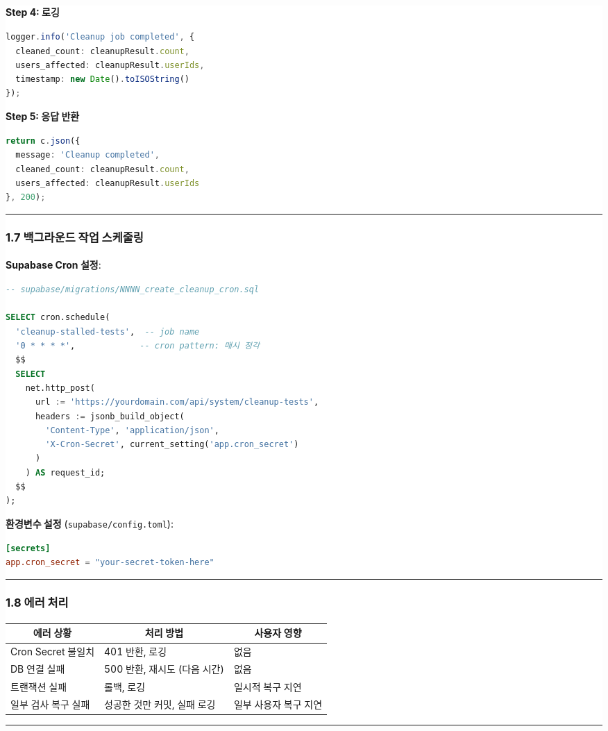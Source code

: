 **Step 4: 로깅**
```typescript
logger.info('Cleanup job completed', {
  cleaned_count: cleanupResult.count,
  users_affected: cleanupResult.userIds,
  timestamp: new Date().toISOString()
});
```

**Step 5: 응답 반환**
```typescript
return c.json({
  message: 'Cleanup completed',
  cleaned_count: cleanupResult.count,
  users_affected: cleanupResult.userIds
}, 200);
```

---

### 1.7 백그라운드 작업 스케줄링

**Supabase Cron 설정**:

```sql
-- supabase/migrations/NNNN_create_cleanup_cron.sql

SELECT cron.schedule(
  'cleanup-stalled-tests',  -- job name
  '0 * * * *',             -- cron pattern: 매시 정각
  $$
  SELECT
    net.http_post(
      url := 'https://yourdomain.com/api/system/cleanup-tests',
      headers := jsonb_build_object(
        'Content-Type', 'application/json',
        'X-Cron-Secret', current_setting('app.cron_secret')
      )
    ) AS request_id;
  $$
);
```

**환경변수 설정** (`supabase/config.toml`):
```toml
[secrets]
app.cron_secret = "your-secret-token-here"
```

---

### 1.8 에러 처리

| 에러 상황 | 처리 방법 | 사용자 영향 |
|-----------|-----------|-------------|
| Cron Secret 불일치 | 401 반환, 로깅 | 없음 |
| DB 연결 실패 | 500 반환, 재시도 (다음 시간) | 없음 |
| 트랜잭션 실패 | 롤백, 로깅 | 일시적 복구 지연 |
| 일부 검사 복구 실패 | 성공한 것만 커밋, 실패 로깅 | 일부 사용자 복구 지연 |

---